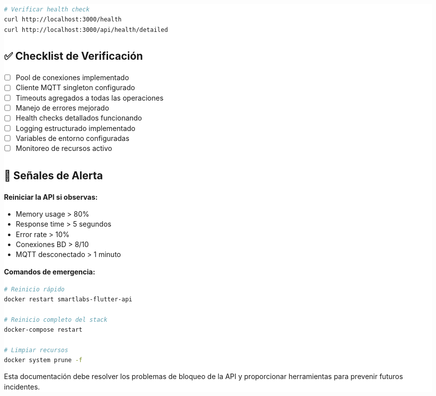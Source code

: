 ```bash
# Verificar health check
curl http://localhost:3000/health
curl http://localhost:3000/api/health/detailed
```

## ✅ Checklist de Verificación

- [ ] Pool de conexiones implementado
- [ ] Cliente MQTT singleton configurado
- [ ] Timeouts agregados a todas las operaciones
- [ ] Manejo de errores mejorado
- [ ] Health checks detallados funcionando
- [ ] Logging estructurado implementado
- [ ] Variables de entorno configuradas
- [ ] Monitoreo de recursos activo

## 🚨 Señales de Alerta

**Reiniciar la API si observas:**
- Memory usage > 80%
- Response time > 5 segundos
- Error rate > 10%
- Conexiones BD > 8/10
- MQTT desconectado > 1 minuto

**Comandos de emergencia:**
```bash
# Reinicio rápido
docker restart smartlabs-flutter-api

# Reinicio completo del stack
docker-compose restart

# Limpiar recursos
docker system prune -f
```

Esta documentación debe resolver los problemas de bloqueo de la API y proporcionar herramientas para prevenir futuros incidentes.